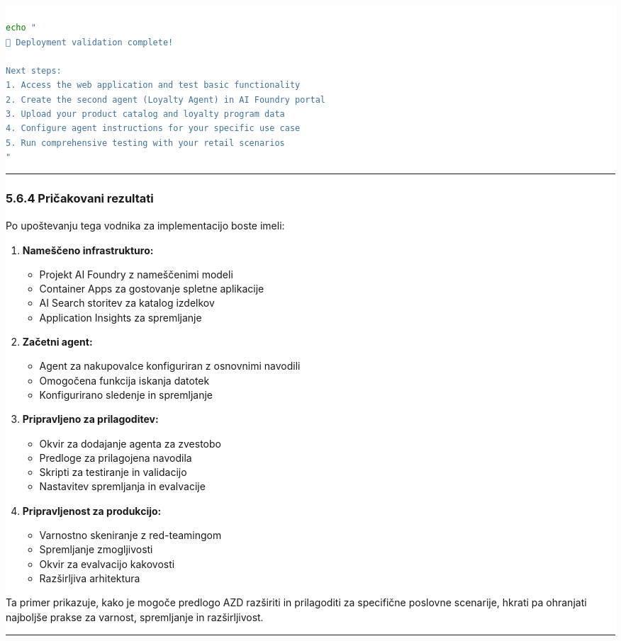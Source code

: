 ```bash title="" linenums="0"

echo "
🎯 Deployment validation complete!

Next steps:
1. Access the web application and test basic functionality
2. Create the second agent (Loyalty Agent) in AI Foundry portal
3. Upload your product catalog and loyalty program data
4. Configure agent instructions for your specific use case
5. Run comprehensive testing with your retail scenarios
"
```

---

### 5.6.4 Pričakovani rezultati

Po upoštevanju tega vodnika za implementacijo boste imeli:

1. **Nameščeno infrastrukturo:**

      - Projekt AI Foundry z nameščenimi modeli
      - Container Apps za gostovanje spletne aplikacije
      - AI Search storitev za katalog izdelkov
      - Application Insights za spremljanje

2. **Začetni agent:**

      - Agent za nakupovalce konfiguriran z osnovnimi navodili
      - Omogočena funkcija iskanja datotek
      - Konfigurirano sledenje in spremljanje

3. **Pripravljeno za prilagoditev:**

      - Okvir za dodajanje agenta za zvestobo
      - Predloge za prilagojena navodila
      - Skripti za testiranje in validacijo
      - Nastavitev spremljanja in evalvacije

4. **Pripravljenost za produkcijo:**

      - Varnostno skeniranje z red-teamingom
      - Spremljanje zmogljivosti
      - Okvir za evalvacijo kakovosti
      - Razširljiva arhitektura

Ta primer prikazuje, kako je mogoče predlogo AZD razširiti in prilagoditi za specifične poslovne scenarije, hkrati pa ohranjati najboljše prakse za varnost, spremljanje in razširljivost.

---

